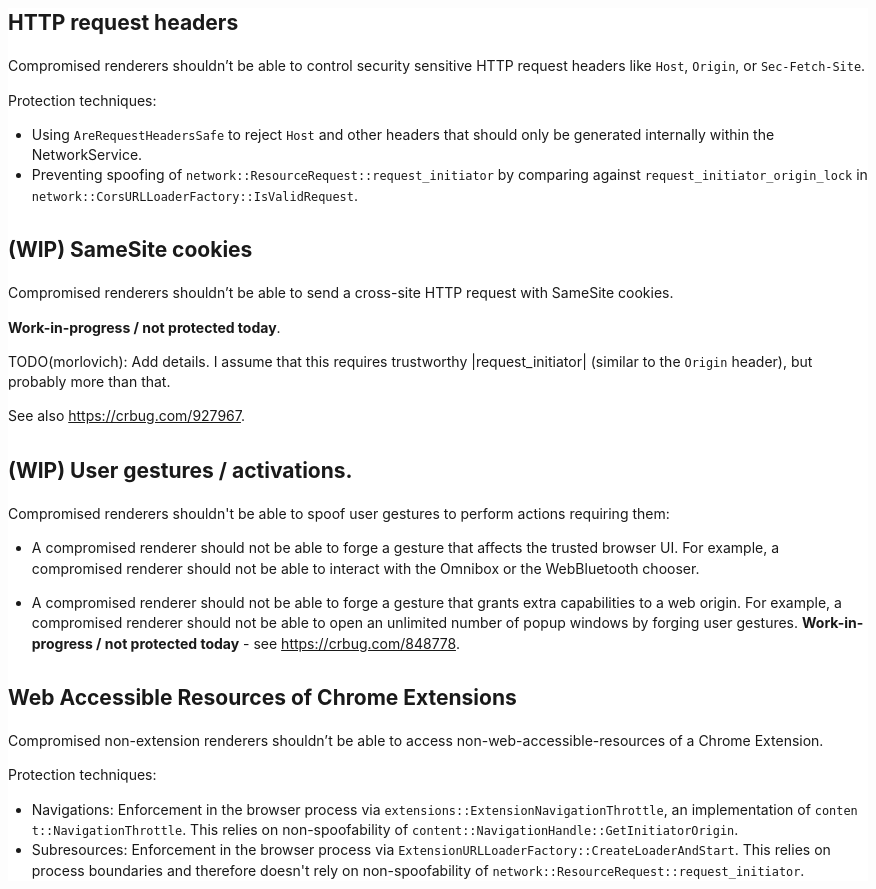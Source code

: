 
## HTTP request headers

Compromised renderers shouldn’t be able to control security sensitive HTTP
request headers like `Host`, `Origin`, or `Sec-Fetch-Site`.

Protection techniques:
- Using `AreRequestHeadersSafe` to reject `Host` and other headers that
  should only be generated internally within the NetworkService.
- Preventing spoofing of `network::ResourceRequest::request_initiator`
  by comparing against `request_initiator_origin_lock` in
  `network::CorsURLLoaderFactory::IsValidRequest`.


## (WIP) SameSite cookies

Compromised renderers shouldn’t be able to send a cross-site HTTP request with
SameSite cookies.

**Work-in-progress / not protected today**.

TODO(morlovich): Add details.  I assume that this requires trustworthy
|request_initiator| (similar to the `Origin` header), but probably more
than that.

See also https://crbug.com/927967.


## (WIP) User gestures / activations.

Compromised renderers shouldn't be able to spoof user gestures to perform
actions requiring them:

- A compromised renderer should not be able to forge a gesture that affects
  the trusted browser UI.  For example, a compromised renderer should not be
  able to interact with the Omnibox or the WebBluetooth chooser.

- A compromised renderer should not be able to forge a gesture that grants
  extra capabilities to a web origin.   For example, a compromised renderer
  should not be able to open an unlimited number of popup
  windows by forging user gestures.
  **Work-in-progress / not protected today** - see https://crbug.com/848778.


## Web Accessible Resources of Chrome Extensions

Compromised non-extension renderers shouldn’t be able to access
non-web-accessible-resources of a Chrome Extension.

Protection techniques:
- Navigations: Enforcement in the browser process
  via `extensions::ExtensionNavigationThrottle`, an implementation of
  `content::NavigationThrottle`.  This relies on non-spoofability
  of `content::NavigationHandle::GetInitiatorOrigin`.
- Subresources: Enforcement in the browser process via
  `ExtensionURLLoaderFactory::CreateLoaderAndStart`.  This relies
  on process boundaries and therefore doesn't rely on non-spoofability
  of `network::ResourceRequest::request_initiator`.

